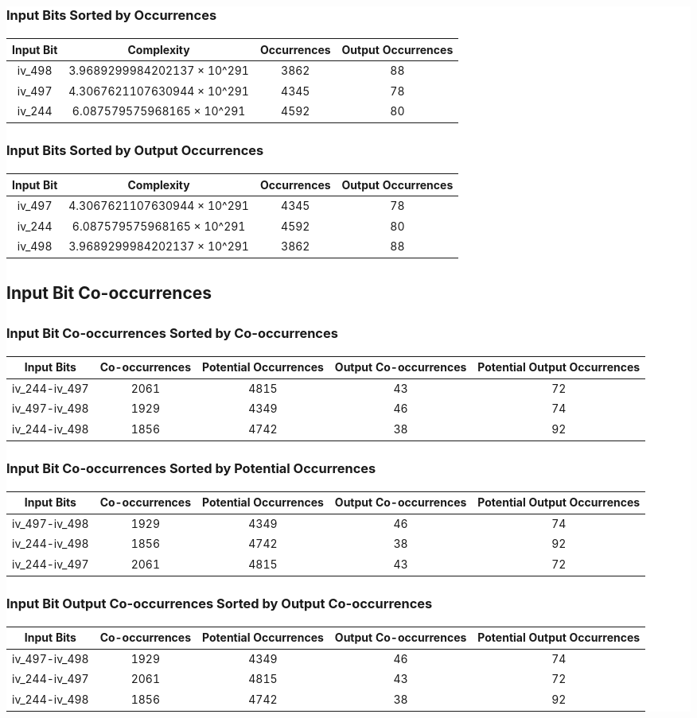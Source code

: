 ### Input Bits Sorted by Occurrences

| Input Bit | Complexity | Occurrences | Output Occurrences |
|:---------:|:----------:|:-----------:|:------------------:|
| iv_498 | 3.9689299984202137 × 10^291 | 3862 | 88 |
| iv_497 | 4.3067621107630944 × 10^291 | 4345 | 78 |
| iv_244 | 6.087579575968165 × 10^291 | 4592 | 80 |

### Input Bits Sorted by Output Occurrences

| Input Bit | Complexity | Occurrences | Output Occurrences |
|:---------:|:----------:|:-----------:|:------------------:|
| iv_497 | 4.3067621107630944 × 10^291 | 4345 | 78 |
| iv_244 | 6.087579575968165 × 10^291 | 4592 | 80 |
| iv_498 | 3.9689299984202137 × 10^291 | 3862 | 88 |

## Input Bit Co-occurrences

### Input Bit Co-occurrences Sorted by Co-occurrences

| Input Bits | Co-occurrences | Potential Occurrences | Output Co-occurrences | Potential Output Occurrences |
|:----------:|:--------------:|:---------------------:|:---------------------:|:----------------------------:|
| iv_244-iv_497 | 2061 | 4815 | 43 | 72 |
| iv_497-iv_498 | 1929 | 4349 | 46 | 74 |
| iv_244-iv_498 | 1856 | 4742 | 38 | 92 |

### Input Bit Co-occurrences Sorted by Potential Occurrences

| Input Bits | Co-occurrences | Potential Occurrences | Output Co-occurrences | Potential Output Occurrences |
|:----------:|:--------------:|:---------------------:|:---------------------:|:----------------------------:|
| iv_497-iv_498 | 1929 | 4349 | 46 | 74 |
| iv_244-iv_498 | 1856 | 4742 | 38 | 92 |
| iv_244-iv_497 | 2061 | 4815 | 43 | 72 |

### Input Bit Output Co-occurrences Sorted by Output Co-occurrences

| Input Bits | Co-occurrences | Potential Occurrences | Output Co-occurrences | Potential Output Occurrences |
|:----------:|:--------------:|:---------------------:|:---------------------:|:----------------------------:|
| iv_497-iv_498 | 1929 | 4349 | 46 | 74 |
| iv_244-iv_497 | 2061 | 4815 | 43 | 72 |
| iv_244-iv_498 | 1856 | 4742 | 38 | 92 |
